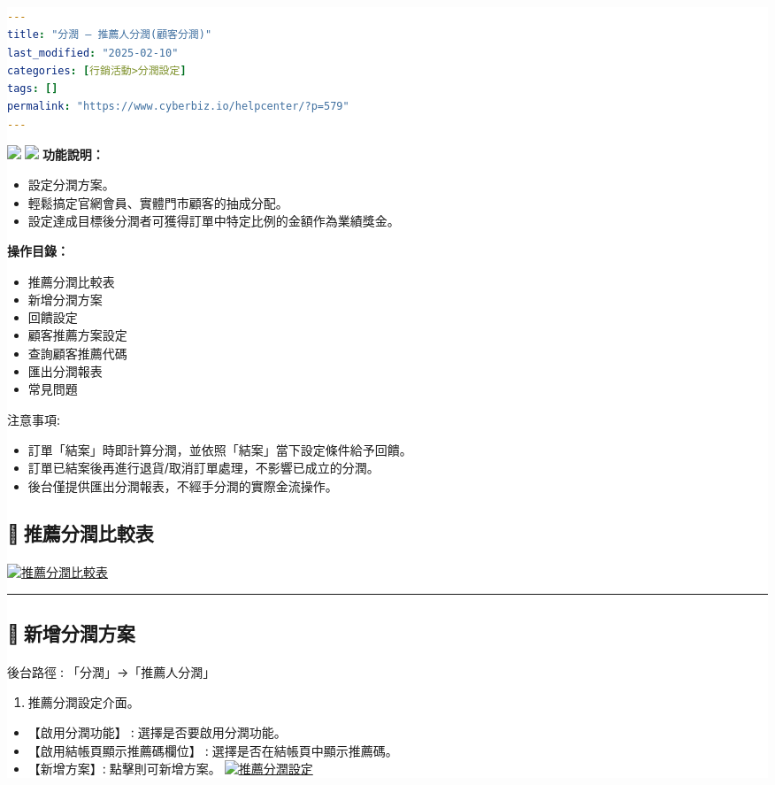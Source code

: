 ```yaml
---
title: "分潤 – 推薦人分潤(顧客分潤)"
last_modified: "2025-02-10"
categories: [行銷活動>分潤設定]
tags: []
permalink: "https://www.cyberbiz.io/helpcenter/?p=579"
---
```


![](https://www.cyberbiz.io/helpcenter/wp-content/uploads/一般版2.png)
![](https://www.cyberbiz.io/helpcenter/wp-content/uploads/PLUS版3.png)
**功能說明：**  

* 設定分潤方案。
* 輕鬆搞定官網會員、實體門市顧客的抽成分配。
* 設定達成目標後分潤者可獲得訂單中特定比例的金額作為業績獎金。

**操作目錄：**

* 推薦分潤比較表
* 新增分潤方案
* 回饋設定
* 顧客推薦方案設定
* 查詢顧客推薦代碼
* 匯出分潤報表
* 常見問題

注意事項:  

* 訂單「結案」時即計算分潤，並依照「結案」當下設定條件給予回饋。
* 訂單已結案後再進行退貨/取消訂單處理，不影響已成立的分潤。
* 後台僅提供匯出分潤報表，不經手分潤的實際金流操作。



## 📌 推薦分潤比較表


[![推薦分潤比較表](https://www.cyberbiz.io/support/wp-content/uploads/推薦人分潤-顧客推薦分潤00.png)](https://www.cyberbiz.io/support/wp-content/uploads/推薦人分潤-顧客推薦分潤00.png)

* * *



## 📌 新增分潤方案


後台路徑 : 「分潤」→「推薦人分潤」  


1. 推薦分潤設定介面。 
* 【啟用分潤功能】 : 選擇是否要啟用分潤功能。
* 【啟用結帳頁顯示推薦碼欄位】 : 選擇是否在結帳頁中顯示推薦碼。
* 【新增方案】: 點擊則可新增方案。
[![推薦分潤設定](https://www.cyberbiz.io/support/wp-content/uploads/分潤-推薦人分潤第三方列表01.png)](https://www.cyberbiz.io/support/wp-content/uploads/分潤-推薦人分潤第三方列表01.png)
